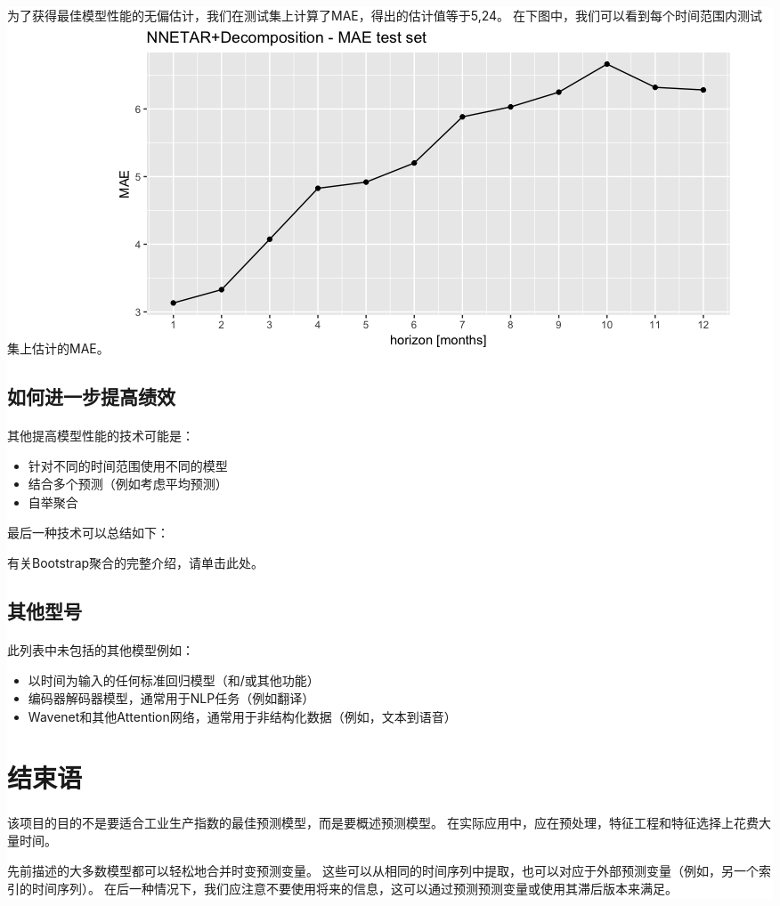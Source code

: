 为了获得最佳模型性能的无偏估计，我们在测试集上计算了MAE，得出的估计值等于5,24。 在下图中，我们可以看到每个时间范围内测试集上估计的MAE。
![](1*y4VVxgVL-S5x3NbOss1VnA.png)
## 如何进一步提高绩效

其他提高模型性能的技术可能是：
+ 针对不同的时间范围使用不同的模型
+ 结合多个预测（例如考虑平均预测）
+ 自举聚合

最后一种技术可以总结如下：

有关Bootstrap聚合的完整介绍，请单击此处。
## 其他型号

此列表中未包括的其他模型例如：
+ 以时间为输入的任何标准回归模型（和/或其他功能）
+ 编码器解码器模型，通常用于NLP任务（例如翻译）
+ Wavenet和其他Attention网络，通常用于非结构化数据（例如，文本到语音）
# 结束语

该项目的目的不是要适合工业生产指数的最佳预测模型，而是要概述预测模型。 在实际应用中，应在预处理，特征工程和特征选择上花费大量时间。

先前描述的大多数模型都可以轻松地合并时变预测变量。 这些可以从相同的时间序列中提取，也可以对应于外部预测变量（例如，另一个索引的时间序列）。 在后一种情况下，我们应注意不要使用将来的信息，这可以通过预测预测变量或使用其滞后版本来满足。
